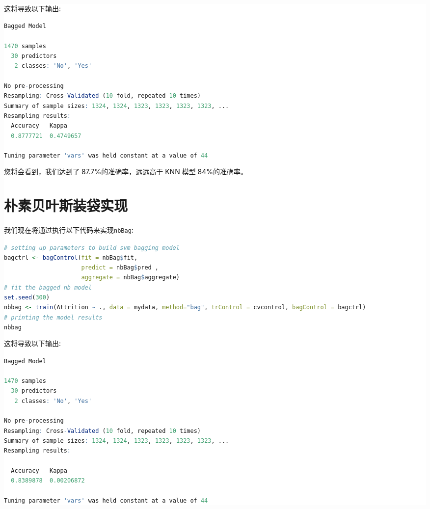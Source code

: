 这将导致以下输出:

```r
Bagged Model  

1470 samples 
  30 predictors 
   2 classes: 'No', 'Yes'  

No pre-processing 
Resampling: Cross-Validated (10 fold, repeated 10 times)  
Summary of sample sizes: 1324, 1324, 1323, 1323, 1323, 1323, ...  
Resampling results: 
  Accuracy   Kappa     
  0.8777721  0.4749657 

Tuning parameter 'vars' was held constant at a value of 44 
```

您将会看到，我们达到了 87.7%的准确率，远远高于 KNN 模型 84%的准确率。



# 朴素贝叶斯装袋实现

我们现在将通过执行以下代码来实现`nbBag`:

```r
# setting up parameters to build svm bagging model 
bagctrl <- bagControl(fit = nbBag$fit, 
                      predict = nbBag$pred , 
                      aggregate = nbBag$aggregate) 
# fit the bagged nb model 
set.seed(300) 
nbbag <- train(Attrition ~ ., data = mydata, method="bag", trControl = cvcontrol, bagControl = bagctrl) 
# printing the model results 
nbbag 
```

这将导致以下输出:

```r
Bagged Model  

1470 samples 
  30 predictors 
   2 classes: 'No', 'Yes'  

No pre-processing 
Resampling: Cross-Validated (10 fold, repeated 10 times)  
Summary of sample sizes: 1324, 1324, 1323, 1323, 1323, 1323, ...  
Resampling results: 

  Accuracy   Kappa      
  0.8389878  0.00206872 

Tuning parameter 'vars' was held constant at a value of 44 
```
